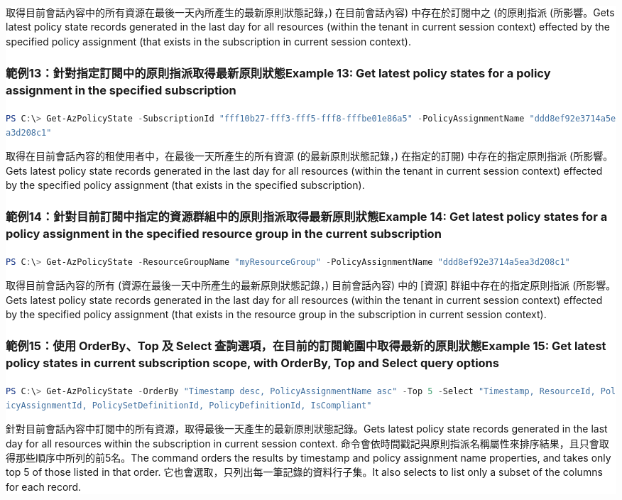 <span data-ttu-id="8c60c-142">取得目前會話內容中的所有資源在最後一天內所產生的最新原則狀態記錄，) 在目前會話內容) 中存在於訂閱中之 (的原則指派 (所影響。</span><span class="sxs-lookup"><span data-stu-id="8c60c-142">Gets latest policy state records generated in the last day for all resources (within the tenant in current session context) effected by the specified policy assignment (that exists in the subscription in current session context).</span></span>

### <span data-ttu-id="8c60c-143">範例13：針對指定訂閱中的原則指派取得最新原則狀態</span><span class="sxs-lookup"><span data-stu-id="8c60c-143">Example 13: Get latest policy states for a policy assignment in the specified subscription</span></span>
```powershell
PS C:\> Get-AzPolicyState -SubscriptionId "fff10b27-fff3-fff5-fff8-fffbe01e86a5" -PolicyAssignmentName "ddd8ef92e3714a5ea3d208c1"
```

<span data-ttu-id="8c60c-144">取得在目前會話內容的租使用者中，在最後一天所產生的所有資源 (的最新原則狀態記錄，) 在指定的訂閱) 中存在的指定原則指派 (所影響。</span><span class="sxs-lookup"><span data-stu-id="8c60c-144">Gets latest policy state records generated in the last day for all resources (within the tenant in current session context) effected by the specified policy assignment (that exists in the specified subscription).</span></span>

### <span data-ttu-id="8c60c-145">範例14：針對目前訂閱中指定的資源群組中的原則指派取得最新原則狀態</span><span class="sxs-lookup"><span data-stu-id="8c60c-145">Example 14: Get latest policy states for a policy assignment in the specified resource group in the current subscription</span></span>
```powershell
PS C:\> Get-AzPolicyState -ResourceGroupName "myResourceGroup" -PolicyAssignmentName "ddd8ef92e3714a5ea3d208c1"
```

<span data-ttu-id="8c60c-146">取得目前會話內容的所有 (資源在最後一天中所產生的最新原則狀態記錄，) 目前會話內容) 中的 [資源] 群組中存在的指定原則指派 (所影響。</span><span class="sxs-lookup"><span data-stu-id="8c60c-146">Gets latest policy state records generated in the last day for all resources (within the tenant in current session context) effected by the specified policy assignment (that exists in the resource group in the subscription in current session context).</span></span>

### <span data-ttu-id="8c60c-147">範例15：使用 OrderBy、Top 及 Select 查詢選項，在目前的訂閱範圍中取得最新的原則狀態</span><span class="sxs-lookup"><span data-stu-id="8c60c-147">Example 15: Get latest policy states in current subscription scope, with OrderBy, Top and Select query options</span></span>
```powershell
PS C:\> Get-AzPolicyState -OrderBy "Timestamp desc, PolicyAssignmentName asc" -Top 5 -Select "Timestamp, ResourceId, PolicyAssignmentId, PolicySetDefinitionId, PolicyDefinitionId, IsCompliant"
```

<span data-ttu-id="8c60c-148">針對目前會話內容中訂閱中的所有資源，取得最後一天產生的最新原則狀態記錄。</span><span class="sxs-lookup"><span data-stu-id="8c60c-148">Gets latest policy state records generated in the last day for all resources within the subscription in current session context.</span></span> <span data-ttu-id="8c60c-149">命令會依時間戳記與原則指派名稱屬性來排序結果，且只會取得那些順序中所列的前5名。</span><span class="sxs-lookup"><span data-stu-id="8c60c-149">The command orders the results by timestamp and policy assignment name properties, and takes only top 5 of those listed in that order.</span></span>
<span data-ttu-id="8c60c-150">它也會選取，只列出每一筆記錄的資料行子集。</span><span class="sxs-lookup"><span data-stu-id="8c60c-150">It also selects to list only a subset of the columns for each record.</span></span>
